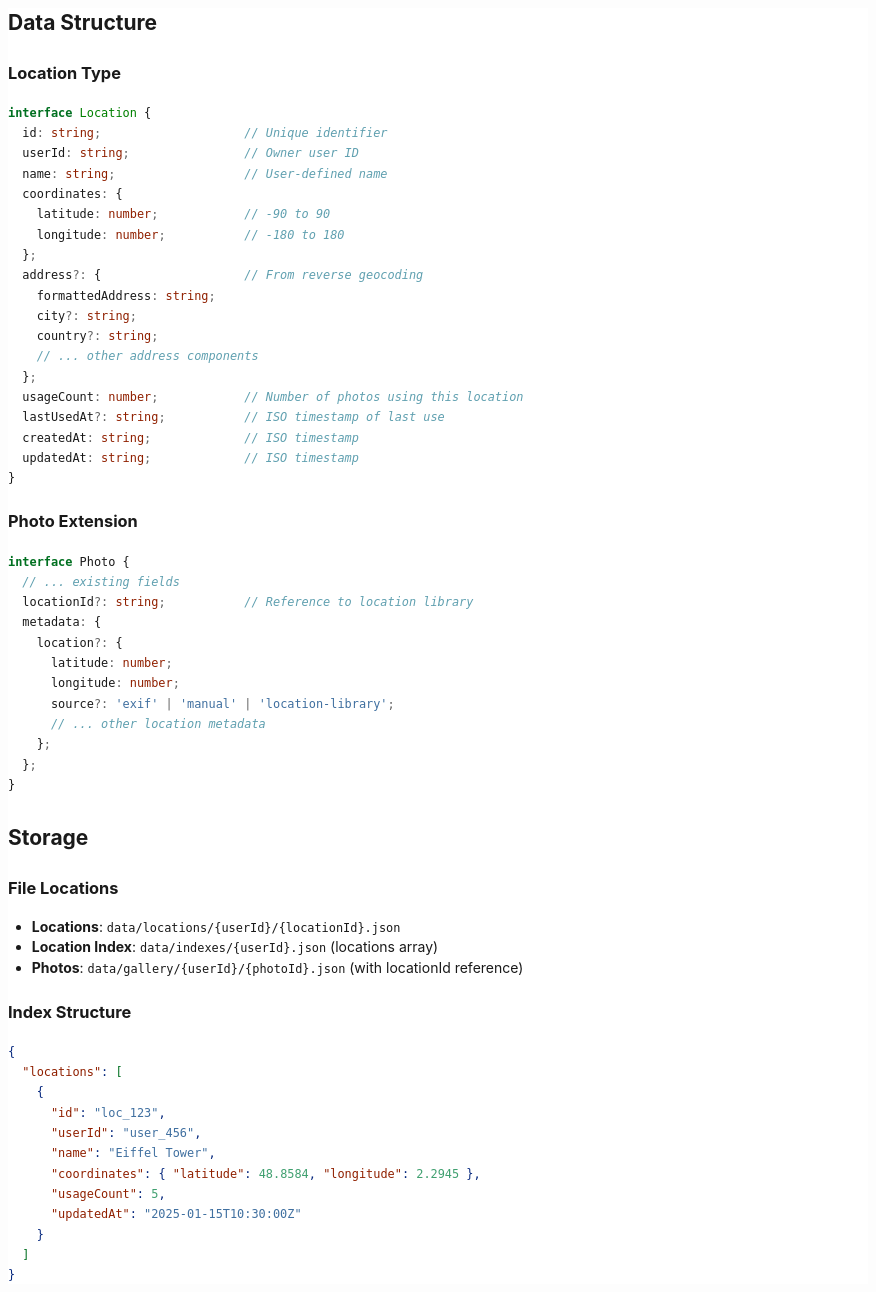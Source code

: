 ## Data Structure

### Location Type
```typescript
interface Location {
  id: string;                    // Unique identifier
  userId: string;                // Owner user ID
  name: string;                  // User-defined name
  coordinates: {
    latitude: number;            // -90 to 90
    longitude: number;           // -180 to 180
  };
  address?: {                    // From reverse geocoding
    formattedAddress: string;
    city?: string;
    country?: string;
    // ... other address components
  };
  usageCount: number;            // Number of photos using this location
  lastUsedAt?: string;           // ISO timestamp of last use
  createdAt: string;             // ISO timestamp
  updatedAt: string;             // ISO timestamp
}
```

### Photo Extension
```typescript
interface Photo {
  // ... existing fields
  locationId?: string;           // Reference to location library
  metadata: {
    location?: {
      latitude: number;
      longitude: number;
      source?: 'exif' | 'manual' | 'location-library';
      // ... other location metadata
    };
  };
}
```

## Storage

### File Locations
- **Locations**: `data/locations/{userId}/{locationId}.json`
- **Location Index**: `data/indexes/{userId}.json` (locations array)
- **Photos**: `data/gallery/{userId}/{photoId}.json` (with locationId reference)

### Index Structure
```json
{
  "locations": [
    {
      "id": "loc_123",
      "userId": "user_456",
      "name": "Eiffel Tower",
      "coordinates": { "latitude": 48.8584, "longitude": 2.2945 },
      "usageCount": 5,
      "updatedAt": "2025-01-15T10:30:00Z"
    }
  ]
}
```